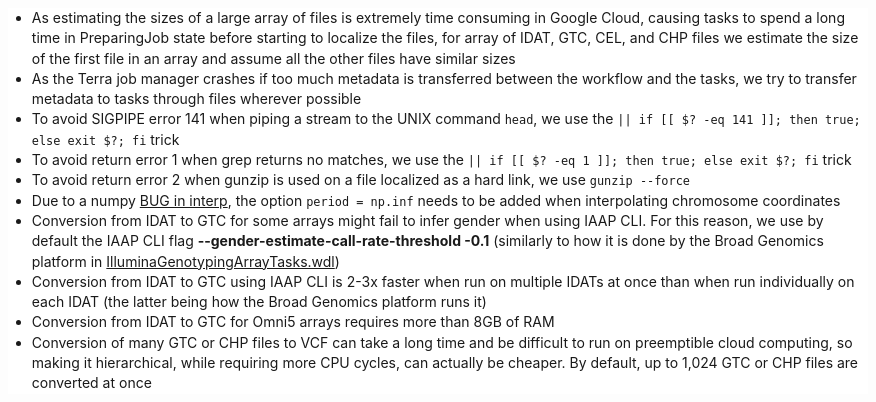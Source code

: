 * As estimating the sizes of a large array of files is extremely time consuming in Google Cloud, causing tasks to spend a long time in PreparingJob state before starting to localize the files, for array of IDAT, GTC, CEL, and CHP files we estimate the size of the first file in an array and assume all the other files have similar sizes
* As the Terra job manager crashes if too much metadata is transferred between the workflow and the tasks, we try to transfer metadata to tasks through files wherever possible
* To avoid SIGPIPE error 141 when piping a stream to the UNIX command `head`, we use the `|| if [[ $? -eq 141 ]]; then true; else exit $?; fi` trick
* To avoid return error 1 when grep returns no matches, we use the `|| if [[ $? -eq 1 ]]; then true; else exit $?; fi` trick
* To avoid return error 2 when gunzip is used on a file localized as a hard link, we use `gunzip --force`
* Due to a numpy <a href="https://github.com/numpy/numpy/issues/10448">BUG in interp</a>, the option `period = np.inf` needs to be added when interpolating chromosome coordinates
* Conversion from IDAT to GTC for some arrays might fail to infer gender when using IAAP CLI. For this reason, we use by default the IAAP CLI flag **\--gender-estimate-call-rate-threshold -0.1** (similarly to how it is done by the Broad Genomics platform in <a href="https://github.com/broadinstitute/warp/blob/IlluminaGenotypingArray_v1.11.0/tasks/broad/IlluminaGenotypingArrayTasks.wdl">IlluminaGenotypingArrayTasks.wdl</a>)
* Conversion from IDAT to GTC using IAAP CLI is 2-3x faster when run on multiple IDATs at once than when run individually on each IDAT (the latter being how the Broad Genomics platform runs it)
* Conversion from IDAT to GTC for Omni5 arrays requires more than 8GB of RAM
* Conversion of many GTC or CHP files to VCF can take a long time and be difficult to run on preemptible cloud computing, so making it hierarchical, while requiring more CPU cycles, can actually be cheaper. By default, up to 1,024 GTC or CHP files are converted at once
